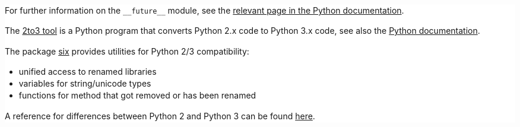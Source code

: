 For further information on the `__future__` module, see the [relevant page in the Python documentation](http://web.archive.org/web/20170405224959/https://docs.python.org/2/library/__future__.html).

The [2to3 tool](http://web.archive.org/web/20170405224959/https://stackoverflow.com/documentation/python/5320/2to3-tool) is a Python program that converts Python 2.x code to Python 3.x code, see also the [Python documentation](http://web.archive.org/web/20170405224959/https://docs.python.org/3.5/library/2to3.html).

The package [six](http://web.archive.org/web/20170405224959/http://six.readthedocs.io/) provides utilities for Python 2/3 compatibility:

- unified access to renamed libraries
- variables for string/unicode types
- functions for method that got removed or has been renamed

A reference for differences between Python 2 and Python 3 can be found [here](http://web.archive.org/web/20170405224959/https://wiki.python.org/moin/Python2orPython3).

